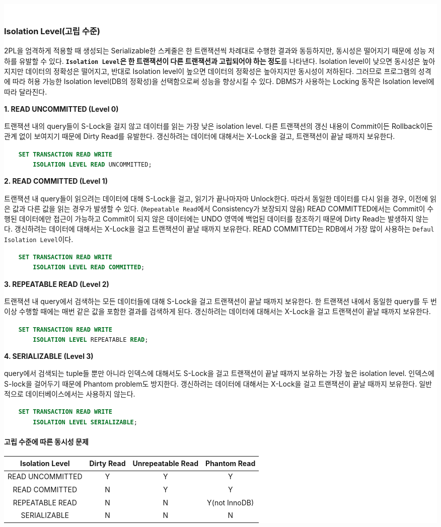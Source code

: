 <br>

### Isolation Level(고립 수준)

2PL을 엄격하게 적용할 때 생성되는 Serializable한 스케줄은 한 트랜잭션씩 차례대로 수행한 결과와 동등하지만, 동시성은 떨어지기 때문에 성능 저하를 유발할 수 있다. **`Isolation Level`은 한 트랜잭션이 다른 트랜잭션과 고립되어야 하는 정도**를 나타낸다. Isolation level이 낮으면 동시성은 높아지지만 데이터의 정확성은 떨어지고, 반대로 Isolation level이 높으면 데이터의 정확성은 높아지지만 동시성이 저하된다. 그러므로 프로그램의 성격에 따라 허용 가능한 Isolation level(DB의 정확성)을 선택함으로써 성능을 향상시킬 수 있다. DBMS가 사용하는 Locking 동작은 Isolation level에 따라 달라진다.

**1. READ UNCOMMITTED (Level 0)**

트랜잭션 내의 query들이 S-Lock을 걸지 않고 데이터를 읽는 가장 낮은 isolation level. 다른 트랜잭션의 갱신 내용이 Commit이든 Rollback이든 관계 없이 보여지기 때문에 Dirty Read를 유발한다. 갱신하려는 데이터에 대해서는 X-Lock을 걸고, 트랜잭션이 끝날 때까지 보유한다.

```SQL
    SET TRANSACTION READ WRITE
        ISOLATION LEVEL READ UNCOMMITTED;
```

**2. READ COMMITTED (Level 1)**

트랜잭션 내 query들이 읽으려는 데이터에 대해 S-Lock을 걸고, 읽기가 끝나마자마 Unlock한다. 따라서 동일한 데이터를 다시 읽을 경우, 이전에 읽은 값과 다른 값을 읽는 경우가 발생할 수 있다. (`Repeatable Read`에서 Consistency가 보장되지 않음) READ COMMITTED에서는 Commit이 수행된 데이터에만 접근이 가능하고 Commit이 되지 않은 데이터에는 UNDO 영역에 백업된 데이터를 참조하기 때문에 Dirty Read는 발생하지 않는다. 갱신하려는 데이터에 대해서는 X-Lock을 걸고 트랜잭션이 끝날 때까지 보유한다. READ COMMITTED는 RDB에서 가장 많이 사용하는 `Defaul Isolation Level`이다.

```SQL
    SET TRANSACTION READ WRITE
        ISOLATION LEVEL READ COMMITTED;
```

**3. REPEATABLE READ (Level 2)**

트랜잭션 내 query에서 검색하는 모든 데이터들에 대해 S-Lock을 걸고 트랜잭션이 끝날 때까지 보유한다. 한 트랜잭션 내에서 동일한 query를 두 번 이상 수행할 때에는 매번 같은 값을 포함한 결과를 검색하게 된다. 갱신하려는 데이터에 대해서는 X-Lock을 걸고 트랜잭션이 끝날 때까지 보유한다.

```SQL
    SET TRANSACTION READ WRITE
        ISOLATION LEVEL REPEATABLE READ;
```

**4. SERIALIZABLE (Level 3)**

query에서 검색되는 tuple들 뿐만 아니라 인덱스에 대해서도 S-Lock을 걸고 트랜잭션이 끝날 때까지 보유하는 가장 높은 isolation level. 인덱스에 S-lock을 걸어두기 때문에 Phantom problem도 방지한다. 갱신하려는 데이터에 대해서는 X-Lock을 걸고 트랜잭션이 끝날 때까지 보유한다. 일반적으로 데이터베이스에서는 사용하지 않는다.

```SQL
    SET TRANSACTION READ WRITE
        ISOLATION LEVEL SERIALIZABLE;
```

#### 고립 수준에 따른 동시성 문제

| Isolation Level  | Dirty Read | Unrepeatable Read | Phantom Read  |
| :--------------: | :--------: | :---------------: | :-----------: |
| READ UNCOMMITTED |     Y      |         Y         |       Y       |
|  READ COMMITTED  |     N      |         Y         |       Y       |
| REPEATABLE READ  |     N      |         N         | Y(not InnoDB) |
|   SERIALIZABLE   |     N      |         N         |       N       |
